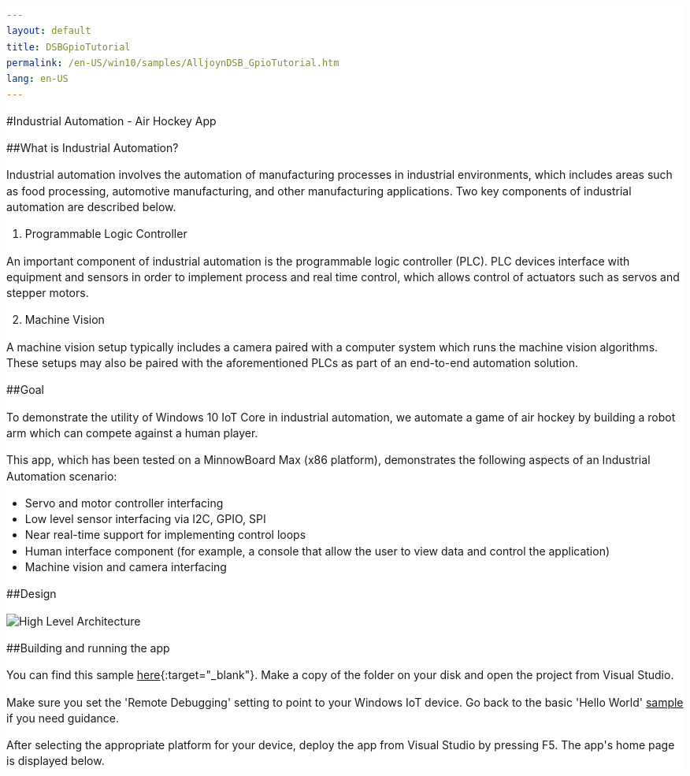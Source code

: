 ```yaml
---
layout: default
title: DSBGpioTutorial
permalink: /en-US/win10/samples/AlljoynDSB_GpioTutorial.htm
lang: en-US
---
```


#Industrial Automation - Air Hockey App

##What is Industrial Automation?

Industrial automation involves the automation of manufacturing processes in industrial environments, which includes areas such as food processing, automotive manufacturing, and other manufacturing applications. Two key components of industrial automation are described below.

1. Programmable Logic Controller

An important component of industrial automation is the programmable logic controller (PLC). PLC devices interface with  equipment and sensors in order to implement process and real time control, which allows control of actuators such as servos and stepper motors. 

2. Machine Vision

A machine vision setup typically includes a camera paired with a computer system which runs the machine vision algorithms. These setups may also be paired with the aforementioned PLCs as part of an end-to-end automation solution.

##Goal

To demonstrate the utility of Windows 10 IoT Core in industrial automation, we automate a game of air hockey by building a robot arm which can compete against a human player.

This app, which has been tested on a MinnowBoard Max (x86 platform), demonstrates the following aspects of an Industrial Automation scenario:

*	Servo and motor controller interfacing
*	Low level sensor interfacing via I2C, GPIO, SPI
*	Near real-time support for implementing control loops
*	Human interface component (for example, a console that allow the user to view data and control the application)
*	Machine vision and camera interfacing

##Design

![High Level Architecture]({{site.baseurl}}/images/AirHockeyApp/AirHockeyDesign.png)

##Building and running the app

You can find this sample [here](https://github.com/ms-iot/samples-private/tree/rtm/AirHockeyApp){:target="_blank"}. Make a copy of the folder on your disk and open the project from Visual Studio.

Make sure you set the 'Remote Debugging' setting to point to your Windows IoT device. Go back to the basic 'Hello World' [sample](http://ms-iot.github.io/content-private/en-US/win10/samples/HelloWorld.htm) if you need guidance.

After selecting the appropriate platform for your device, deploy the app from Visual Studio by pressing F5. The app's home page is displayed below.
